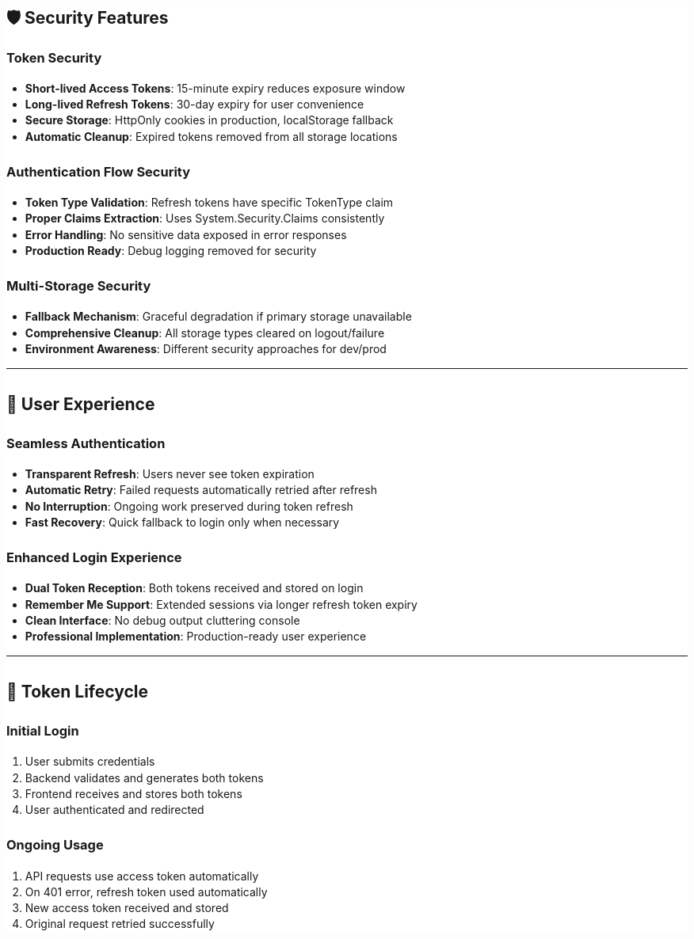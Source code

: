 
## 🛡️ Security Features

### Token Security
- **Short-lived Access Tokens**: 15-minute expiry reduces exposure window
- **Long-lived Refresh Tokens**: 30-day expiry for user convenience
- **Secure Storage**: HttpOnly cookies in production, localStorage fallback
- **Automatic Cleanup**: Expired tokens removed from all storage locations

### Authentication Flow Security
- **Token Type Validation**: Refresh tokens have specific TokenType claim
- **Proper Claims Extraction**: Uses System.Security.Claims consistently
- **Error Handling**: No sensitive data exposed in error responses
- **Production Ready**: Debug logging removed for security

### Multi-Storage Security
- **Fallback Mechanism**: Graceful degradation if primary storage unavailable
- **Comprehensive Cleanup**: All storage types cleared on logout/failure
- **Environment Awareness**: Different security approaches for dev/prod

---

## 📱 User Experience

### Seamless Authentication
- **Transparent Refresh**: Users never see token expiration
- **Automatic Retry**: Failed requests automatically retried after refresh
- **No Interruption**: Ongoing work preserved during token refresh
- **Fast Recovery**: Quick fallback to login only when necessary

### Enhanced Login Experience
- **Dual Token Reception**: Both tokens received and stored on login
- **Remember Me Support**: Extended sessions via longer refresh token expiry
- **Clean Interface**: No debug output cluttering console
- **Professional Implementation**: Production-ready user experience

---

## 🔄 Token Lifecycle

### Initial Login
1. User submits credentials
2. Backend validates and generates both tokens
3. Frontend receives and stores both tokens
4. User authenticated and redirected

### Ongoing Usage
1. API requests use access token automatically
2. On 401 error, refresh token used automatically
3. New access token received and stored
4. Original request retried successfully
